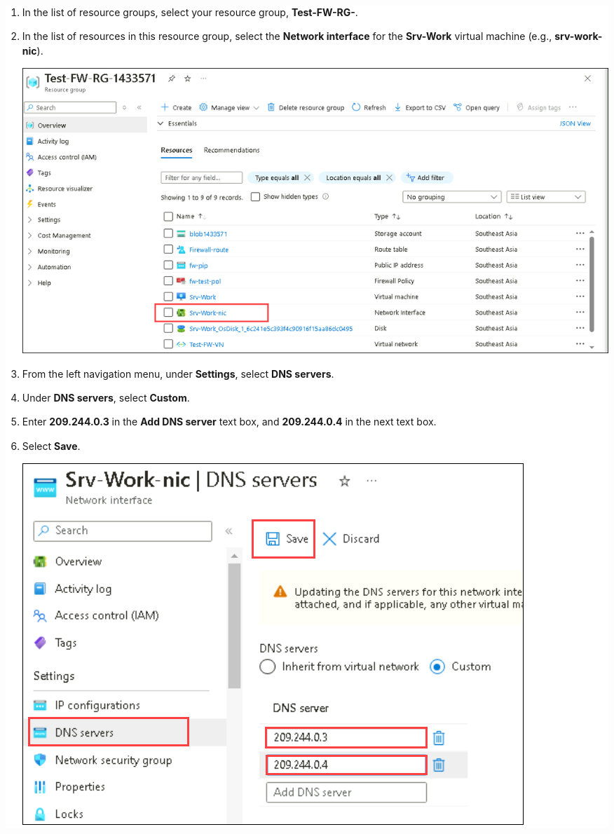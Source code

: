 1. In the list of resource groups, select your resource group, **Test-FW-RG-<inject key="DeploymentID" enableCopy="false"/>**.

1. In the list of resources in this resource group, select the **Network interface** for the **Srv-Work** virtual machine (e.g., **srv-work-nic**).

      ![](../media/unit81.png)

1. From the left navigation menu, under **Settings**, select **DNS servers**.

1. Under **DNS servers**, select **Custom**.

1. Enter **209.244.0.3** in the **Add DNS server** text box, and **209.244.0.4** in the next text box.

1. Select **Save**.

     ![Change DNS servers on NIC](..//media/L6U7-1.png)
